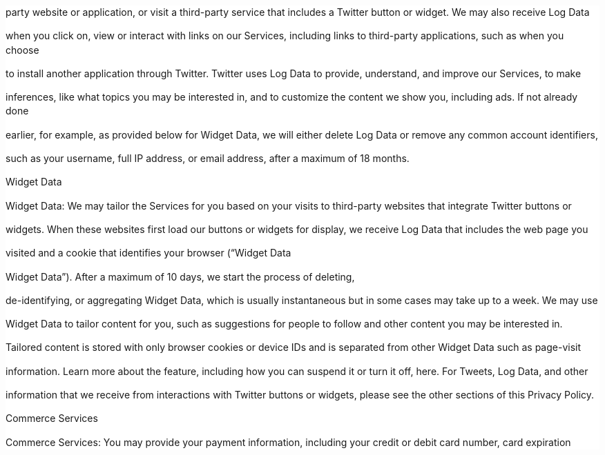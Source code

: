 
party website or application, or visit a third-party service that includes a Twitter button or widget. We may also receive Log Data


when you click on, view or interact with links on our Services, including links to third-party applications, such as when you choose


to install another application through Twitter. Twitter uses Log Data to provide, understand, and improve our Services, to make


inferences, like what topics you may be interested in, and to customize the content we show you, including ads. If not already done


earlier, for example, as provided below for Widget Data, we will either delete Log Data or remove any common account identifiers,


such as your username, full IP address, or email address, after a maximum of 18 months.


Widget Data


Widget Data: We may tailor the Services for you based on your visits to third-party websites that integrate Twitter buttons or


widgets. When these websites first load our buttons or widgets for display, we receive Log Data that includes the web page you


visited and a cookie that identifies your browser (“Widget Data


Widget Data”). After a maximum of 10 days, we start the process of deleting,


de-identifying, or aggregating Widget Data, which is usually instantaneous but in some cases may take up to a week. We may use


Widget Data to tailor content for you, such as suggestions for people to follow and other content you may be interested in.


Tailored content is stored with only browser cookies or device IDs and is separated from other Widget Data such as page-visit


information. Learn more about the feature, including how you can suspend it or turn it off, here. For Tweets, Log Data, and other


information that we receive from interactions with Twitter buttons or widgets, please see the other sections of this Privacy Policy.


Commerce Services


Commerce Services: You may provide your payment information, including your credit or debit card number, card expiration
